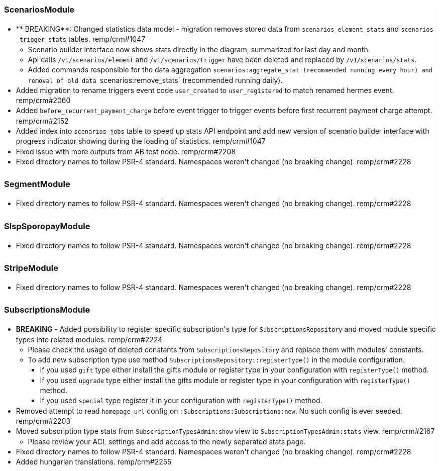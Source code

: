 ### ScenariosModule

- ** BREAKING**: Changed statistics data model - migration removes stored data from `scenarios_element_stats` and `scenarios_trigger_stats` tables. remp/crm#1047
    - Scenario builder interface now shows stats directly in the diagram, summarized for last day and month.
    - Api calls `/v1/scenarios/element` and `/v1/scenarios/trigger` have been deleted and replaced by `/v1/scenarios/stats`.
    - Added commands responsible for the data aggregation `scenarios:aggregate_stat (recommended running every hour) and removal of old data `scenarios:remove_stats` (recommended running daily).
- Added migration to rename triggers event code `user_created` to `user_registered` to match renamed hermes event. remp/crm#2060
- Added `before_recurrent_payment_charge` before event trigger to trigger events before first recurrent payment charge attempt. remp/crm#2152
- Added index into `scenarios_jobs` table to speed up stats API endpoint and add new version of scenario builder interface with progress indicator showing during the loading of statistics.  remp/crm#1047
- Fixed issue with more outputs from AB test node. remp/crm#2208
- Fixed directory names to follow PSR-4 standard. Namespaces weren't changed (no breaking change). remp/crm#2228

### SegmentModule

- Fixed directory names to follow PSR-4 standard. Namespaces weren't changed (no breaking change). remp/crm#2228

### SlspSporopayModule

- Fixed directory names to follow PSR-4 standard. Namespaces weren't changed (no breaking change). remp/crm#2228

### StripeModule

- Fixed directory names to follow PSR-4 standard. Namespaces weren't changed (no breaking change). remp/crm#2228

### SubscriptionsModule

- **BREAKING** - Added possibility to register specific subscription's type for `SubscriptionsRepository` and moved module specific types into related modules. remp/crm#2224
  - Please check the usage of deleted constants from `SubscriptionsRepository` and replace them with modules' constants.
  - To add new subscription type use method `SubscriptionsRepository::registerType()` in the module configuration.
    - If you used `gift` type either install the gifts module or register type in your configuration with `registerType()` method.
    - If you used `upgrade` type either install the gifts module or register type in your configuration with `registerType()` method. 
    - If you used `special` type register it in your configuration with `registerType()` method.
- Removed attempt to read `homepage_url` config on `:Subscriptions:Subscriptions:new`. No such config is ever seeded. remp/crm#2203
- Moved subscription type stats from `SubscriptionTypesAdmin:show` view to `SubscriptionTypesAdmin:stats` view. remp/crm#2167
  - Please review your ACL settings and add access to the newly separated stats page.
- Fixed directory names to follow PSR-4 standard. Namespaces weren't changed (no breaking change). remp/crm#2228
- Added hungarian translations. remp/crm#2255
